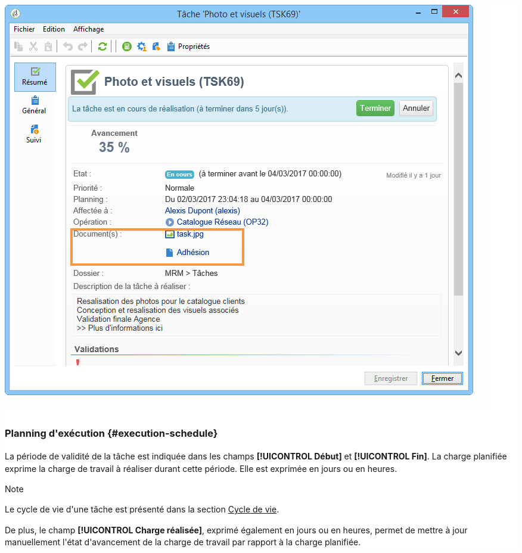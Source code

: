 ![](assets/s_ncs_user_task_notification_documents.png)

### Planning d&#39;exécution {#execution-schedule}

La période de validité de la tâche est indiquée dans les champs **[!UICONTROL Début]** et **[!UICONTROL Fin]**. La charge planifiée exprime la charge de travail à réaliser durant cette période. Elle est exprimée en jours ou en heures.

>[!NOTE]
>
>Le cycle de vie d&#39;une tâche est présenté dans la section [Cycle de vie](#life-cycle).

De plus, le champ **[!UICONTROL Charge réalisée]**, exprimé également en jours ou en heures, permet de mettre à jour manuellement l&#39;état d&#39;avancement de la charge de travail par rapport à la charge planifiée.
